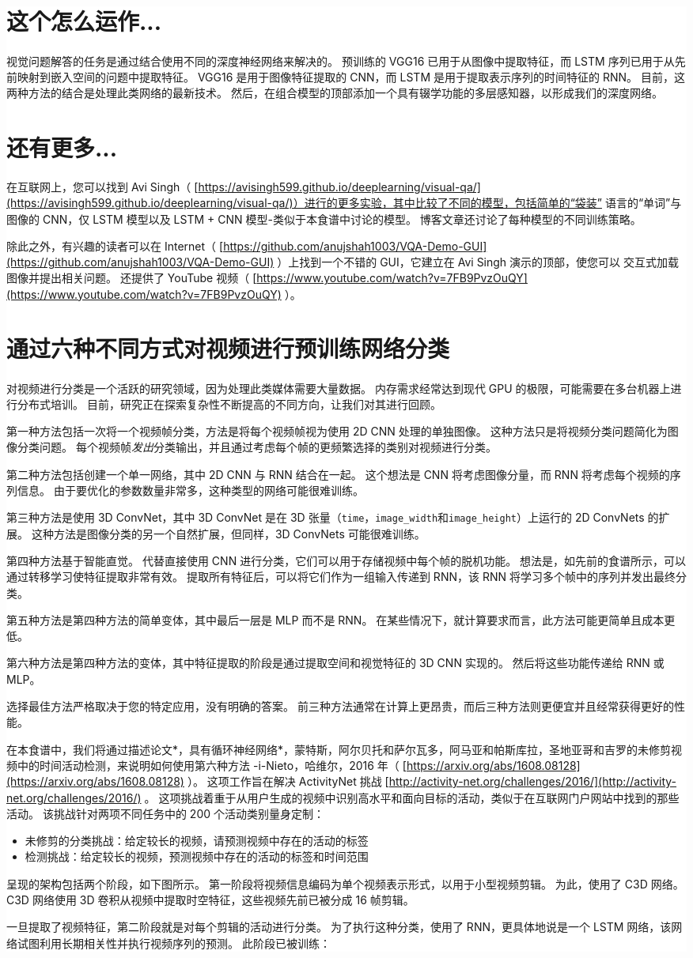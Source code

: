 # 这个怎么运作...

视觉问题解答的任务是通过结合使用不同的深度神经网络来解决的。 预训练的 VGG16 已用于从图像中提取特征，而 LSTM 序列已用于从先前映射到嵌入空间的问题中提取特征。 VGG16 是用于图像特征提取的 CNN，而 LSTM 是用于提取表示序列的时间特征的 RNN。 目前，这两种方法的结合是处理此类网络的最新技术。 然后，在组合模型的顶部添加一个具有辍学功能的多层感知器，以形成我们的深度网络。

# 还有更多...

在互联网上，您可以找到 Avi Singh（ [https://avisingh599.github.io/deeplearning/visual-qa/](https://avisingh599.github.io/deeplearning/visual-qa/)）进行的更多实验，其中比较了不同的模型，包括简单的“袋装” 语言的“单词”与图像的 CNN，仅 LSTM 模型以及 LSTM + CNN 模型-类似于本食谱中讨论的模型。 博客文章还讨论了每种模型的不同训练策略。

除此之外，有兴趣的读者可以在 Internet（ [https://github.com/anujshah1003/VQA-Demo-GUI](https://github.com/anujshah1003/VQA-Demo-GUI) ）上找到一个不错的 GUI，它建立在 Avi Singh 演示的顶部，使您可以 交互式加载图像并提出相关问题。 还提供了 YouTube 视频（ [https://www.youtube.com/watch?v=7FB9PvzOuQY](https://www.youtube.com/watch?v=7FB9PvzOuQY) ）。

# 通过六种不同方式对视频进行预训练网络分类

对视频进行分类是一个活跃的研究领域，因为处理此类媒体需要大量数据。 内存需求经常达到现代 GPU 的极限，可能需要在多台机器上进行分布式培训。 目前，研究正在探索复杂性不断提高的不同方向，让我们对其进行回顾。

第一种方法包括一次将一个视频帧分类，方法是将每个视频帧视为使用 2D CNN 处理的单独图像。 这种方法只是将视频分类问题简化为图像分类问题。 每个视频帧*发出*分类输出，并且通过考虑每个帧的更频繁选择的类别对视频进行分类。

第二种方法包括创建一个单一网络，其中 2D CNN 与 RNN 结合在一起。 这个想法是 CNN 将考虑图像分量，而 RNN 将考虑每个视频的序列信息。 由于要优化的参数数量非常多，这种类型的网络可能很难训练。

第三种方法是使用 3D ConvNet，其中 3D ConvNet 是在 3D 张量（`time`，`image_width`和`image_height`）上运行的 2D ConvNets 的扩展。 这种方法是图像分类的另一个自然扩展，但同样，3D ConvNets 可能很难训练。

第四种方法基于智能直觉。 代替直接使用 CNN 进行分类，它们可以用于存储视频中每个帧的脱机功能。 想法是，如先前的食谱所示，可以通过转移学习使特征提取非常有效。 提取所有特征后，可以将它们作为一组输入传递到 RNN，该 RNN 将学习多个帧中的序列并发出最终分类。

第五种方法是第四种方法的简单变体，其中最后一层是 MLP 而不是 RNN。 在某些情况下，就计算要求而言，此方法可能更简单且成本更低。

第六种方法是第四种方法的变体，其中特征提取的阶段是通过提取空间和视觉特征的 3D CNN 实现的。 然后将这些功能传递给 RNN 或 MLP。

选择最佳方法严格取决于您的特定应用，没有明确的答案。 前三种方法通常在计算上更昂贵，而后三种方法则更便宜并且经常获得更好的性能。

在本食谱中，我们将通过描述论文*，具有循环神经网络*，蒙特斯，阿尔贝托和萨尔瓦多，阿马亚和帕斯库拉，圣地亚哥和吉罗的未修剪视频中的时间活动检测，来说明如何使用第六种方法 -i-Nieto，哈维尔，2016 年（ [https://arxiv.org/abs/1608.08128](https://arxiv.org/abs/1608.08128) ）。 这项工作旨在解决 ActivityNet 挑战 [http://activity-net.org/challenges/2016/](http://activity-net.org/challenges/2016/) 。 这项挑战着重于从用户生成的视频中识别高水平和面向目标的活动，类似于在互联网门户网站中找到的那些活动。 该挑战针对两项不同任务中的 200 个活动类别量身定制：

*   未修剪的分类挑战：给定较长的视频，请预测视频中存在的活动的标签
*   检测挑战：给定较长的视频，预测视频中存在的活动的标签和时间范围

呈现的架构包括两个阶段，如下图所示。 第一阶段将视频信息编码为单个视频表示形式，以用于小型视频剪辑。 为此，使用了 C3D 网络。 C3D 网络使用 3D 卷积从视频中提取时空特征，这些视频先前已被分成 16 帧剪辑。

一旦提取了视频特征，第二阶段就是对每个剪辑的活动进行分类。 为了执行这种分类，使用了 RNN，更具体地说是一个 LSTM 网络，该网络试图利用长期相关性并执行视频序列的预测。 此阶段已被训练：
